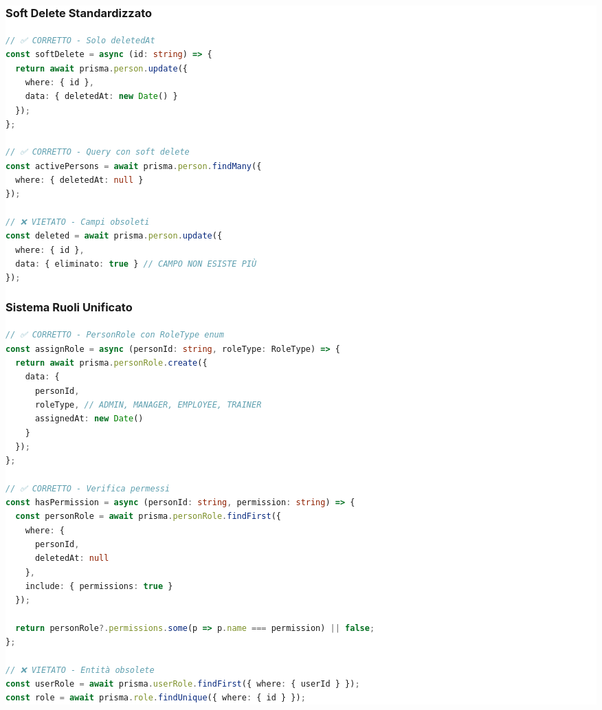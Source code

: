 ### Soft Delete Standardizzato
```typescript
// ✅ CORRETTO - Solo deletedAt
const softDelete = async (id: string) => {
  return await prisma.person.update({
    where: { id },
    data: { deletedAt: new Date() }
  });
};

// ✅ CORRETTO - Query con soft delete
const activePersons = await prisma.person.findMany({
  where: { deletedAt: null }
});

// ❌ VIETATO - Campi obsoleti
const deleted = await prisma.person.update({
  where: { id },
  data: { eliminato: true } // CAMPO NON ESISTE PIÙ
});
```

### Sistema Ruoli Unificato
```typescript
// ✅ CORRETTO - PersonRole con RoleType enum
const assignRole = async (personId: string, roleType: RoleType) => {
  return await prisma.personRole.create({
    data: {
      personId,
      roleType, // ADMIN, MANAGER, EMPLOYEE, TRAINER
      assignedAt: new Date()
    }
  });
};

// ✅ CORRETTO - Verifica permessi
const hasPermission = async (personId: string, permission: string) => {
  const personRole = await prisma.personRole.findFirst({
    where: {
      personId,
      deletedAt: null
    },
    include: { permissions: true }
  });
  
  return personRole?.permissions.some(p => p.name === permission) || false;
};

// ❌ VIETATO - Entità obsolete
const userRole = await prisma.userRole.findFirst({ where: { userId } });
const role = await prisma.role.findUnique({ where: { id } });
```
